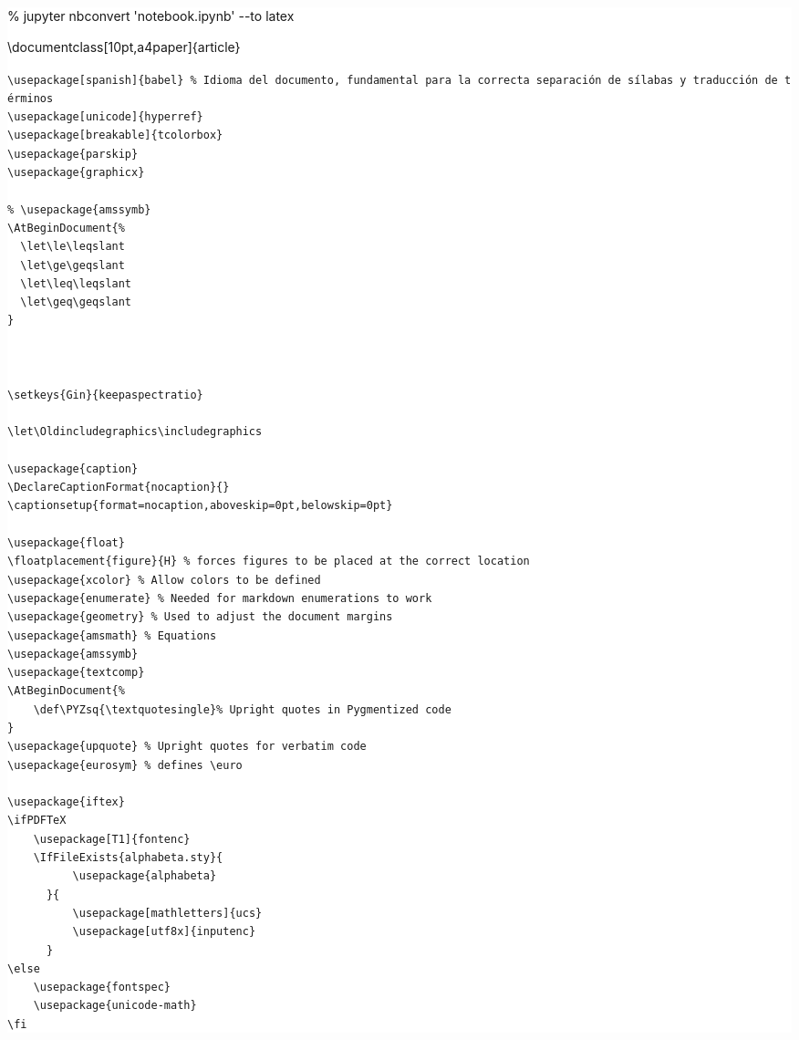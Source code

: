 % jupyter nbconvert 'notebook.ipynb' --to latex

\documentclass[10pt,a4paper]{article}

    \usepackage[spanish]{babel} % Idioma del documento, fundamental para la correcta separación de sílabas y traducción de términos
    \usepackage[unicode]{hyperref}
    \usepackage[breakable]{tcolorbox}
    \usepackage{parskip}
    \usepackage{graphicx}

    % \usepackage{amssymb}
    \AtBeginDocument{%
      \let\le\leqslant
      \let\ge\geqslant
      \let\leq\leqslant
      \let\geq\geqslant
    }



    \setkeys{Gin}{keepaspectratio}

    \let\Oldincludegraphics\includegraphics
  
    \usepackage{caption}
    \DeclareCaptionFormat{nocaption}{}
    \captionsetup{format=nocaption,aboveskip=0pt,belowskip=0pt}

    \usepackage{float}
    \floatplacement{figure}{H} % forces figures to be placed at the correct location
    \usepackage{xcolor} % Allow colors to be defined
    \usepackage{enumerate} % Needed for markdown enumerations to work
    \usepackage{geometry} % Used to adjust the document margins
    \usepackage{amsmath} % Equations
    \usepackage{amssymb}
    \usepackage{textcomp}
    \AtBeginDocument{%
        \def\PYZsq{\textquotesingle}% Upright quotes in Pygmentized code
    }
    \usepackage{upquote} % Upright quotes for verbatim code
    \usepackage{eurosym} % defines \euro

    \usepackage{iftex}
    \ifPDFTeX
        \usepackage[T1]{fontenc}
        \IfFileExists{alphabeta.sty}{
              \usepackage{alphabeta}
          }{
              \usepackage[mathletters]{ucs}
              \usepackage[utf8x]{inputenc}
          }
    \else
        \usepackage{fontspec}
        \usepackage{unicode-math}
    \fi
